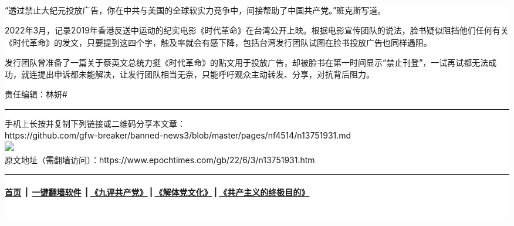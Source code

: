  “透过禁止大纪元投放广告，你在中共与美国的全球软实力竞争中，间接帮助了中国共产党。”班克斯写道。
</p>
<p>
 2022年3月，记录2019年香港反送中运动的纪实电影《时代革命》在台湾公开上映。根据电影宣传团队的说法，脸书疑似阻挡他们任何有关《时代革命》的发文，只要提到这四个字，触及率就会有感下降，包括台湾发行团队试图在脸书投放广告也同样遇阻。
</p>
<p>
 发行团队曾准备了一篇关于蔡英文总统力挺《时代革命》的贴文用于投放广告，却被脸书在第一时间显示“禁止刊登”，一试再试都无法成功，就连提出申诉都未能解决，让发行团队相当无奈，只能呼吁观众主动转发、分享，对抗背后阻力。
</p>
<p>
 责任编辑：林妍#
</p>
</div>
<hr/>
手机上长按并复制下列链接或二维码分享本文章：<br/>
https://github.com/gfw-breaker/banned-news3/blob/master/pages/nf4514/n13751931.md <br/>
<a href='https://github.com/gfw-breaker/banned-news3/blob/master/pages/nf4514/n13751931.md'><img src='https://github.com/gfw-breaker/banned-news3/blob/master/pages/nf4514/n13751931.md.png'/></a> <br/>
原文地址（需翻墙访问）：https://www.epochtimes.com/gb/22/6/3/n13751931.htm


------------------------
#### [首页](https://github.com/gfw-breaker/banned-news3/blob/master/README.md) &nbsp;|&nbsp; [一键翻墙软件](https://github.com/gfw-breaker/nogfw/blob/master/README.md) &nbsp;| [《九评共产党》](https://github.com/gfw-breaker/9ping.md/blob/master/README.md#九评之一评共产党是什么) | [《解体党文化》](https://github.com/gfw-breaker/jtdwh.md/blob/master/README.md) | [《共产主义的终极目的》](https://github.com/gfw-breaker/gczydzjmd.md/blob/master/README.md)


<img src='http://gfw-breaker.win/banned-news3/pages/nf4514/n13751931.md' width='0px' height='0px'/>